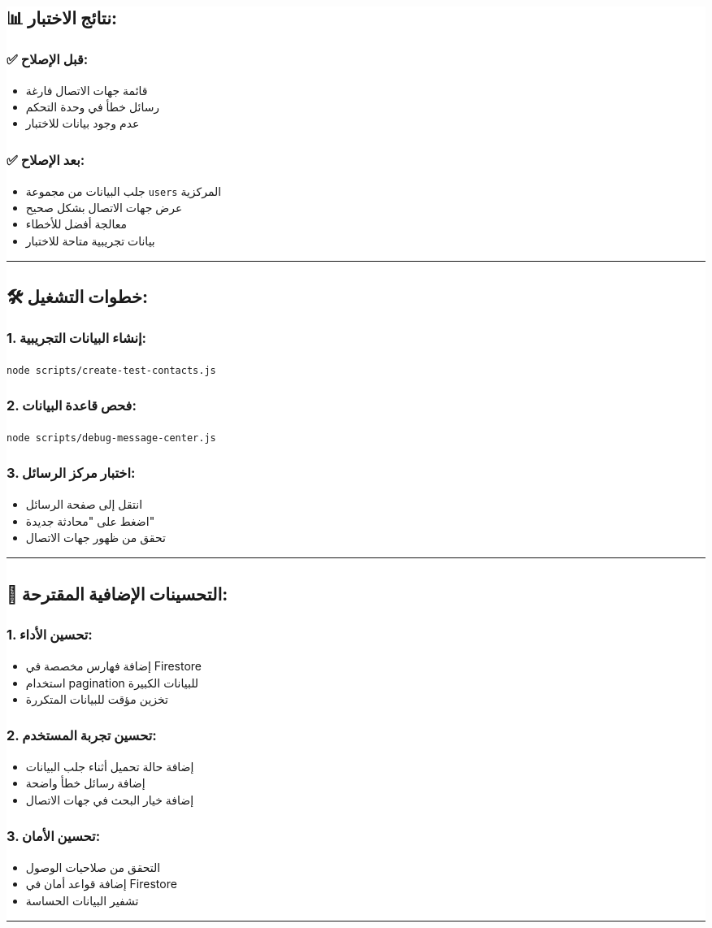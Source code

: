 
## 📊 **نتائج الاختبار**:

### **✅ قبل الإصلاح**:
- قائمة جهات الاتصال فارغة
- رسائل خطأ في وحدة التحكم
- عدم وجود بيانات للاختبار

### **✅ بعد الإصلاح**:
- جلب البيانات من مجموعة `users` المركزية
- عرض جهات الاتصال بشكل صحيح
- معالجة أفضل للأخطاء
- بيانات تجريبية متاحة للاختبار

---

## 🛠️ **خطوات التشغيل**:

### **1. إنشاء البيانات التجريبية**:
```bash
node scripts/create-test-contacts.js
```

### **2. فحص قاعدة البيانات**:
```bash
node scripts/debug-message-center.js
```

### **3. اختبار مركز الرسائل**:
- انتقل إلى صفحة الرسائل
- اضغط على "محادثة جديدة"
- تحقق من ظهور جهات الاتصال

---

## 🔧 **التحسينات الإضافية المقترحة**:

### **1. تحسين الأداء**:
- إضافة فهارس مخصصة في Firestore
- استخدام pagination للبيانات الكبيرة
- تخزين مؤقت للبيانات المتكررة

### **2. تحسين تجربة المستخدم**:
- إضافة حالة تحميل أثناء جلب البيانات
- إضافة رسائل خطأ واضحة
- إضافة خيار البحث في جهات الاتصال

### **3. تحسين الأمان**:
- التحقق من صلاحيات الوصول
- إضافة قواعد أمان في Firestore
- تشفير البيانات الحساسة

---